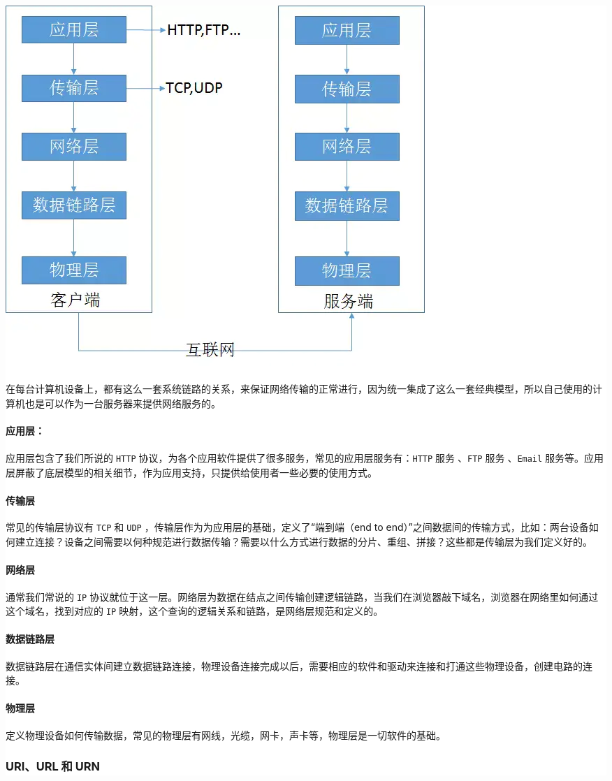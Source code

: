 ![](../.gitbook/assets/1606272131.jpg)

在每台计算机设备上，都有这么一套系统链路的关系，来保证网络传输的正常进行，因为统一集成了这么一套经典模型，所以自己使用的计算机也是可以作为一台服务器来提供网络服务的。

#### 应用层：

应用层包含了我们所说的 `HTTP` 协议，为各个应用软件提供了很多服务，常见的应用层服务有：`HTTP` 服务 、`FTP` 服务 、`Email` 服务等。应用层屏蔽了底层模型的相关细节，作为应用支持，只提供给使用者一些必要的使用方式。

#### 传输层

常见的传输层协议有 `TCP` 和 `UDP` ，传输层作为为应用层的基础，定义了“端到端（end to end）”之间数据间的传输方式，比如：两台设备如何建立连接？设备之间需要以何种规范进行数据传输？需要以什么方式进行数据的分片、重组、拼接？这些都是传输层为我们定义好的。

#### 网络层

通常我们常说的 `IP` 协议就位于这一层。网络层为数据在结点之间传输创建逻辑链路，当我们在浏览器敲下域名，浏览器在网络里如何通过这个域名，找到对应的 `IP` 映射，这个查询的逻辑关系和链路，是网络层规范和定义的。

#### 数据链路层

数据链路层在通信实体间建立数据链路连接，物理设备连接完成以后，需要相应的软件和驱动来连接和打通这些物理设备，创建电路的连接。

#### 物理层

定义物理设备如何传输数据，常见的物理层有网线，光缆，网卡，声卡等，物理层是一切软件的基础。

### URI、URL 和 URN
